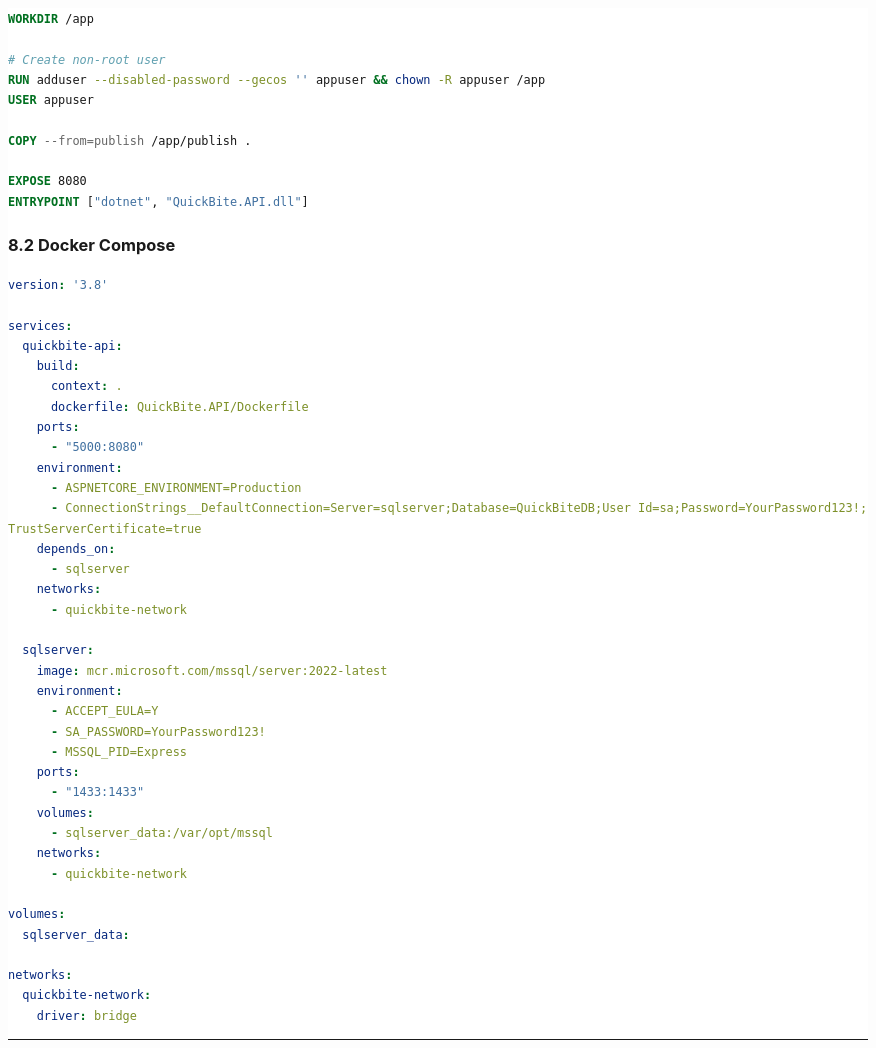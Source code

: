 ```dockerfile
WORKDIR /app

# Create non-root user
RUN adduser --disabled-password --gecos '' appuser && chown -R appuser /app
USER appuser

COPY --from=publish /app/publish .

EXPOSE 8080
ENTRYPOINT ["dotnet", "QuickBite.API.dll"]
```

### 8.2 Docker Compose
```yaml
version: '3.8'

services:
  quickbite-api:
    build:
      context: .
      dockerfile: QuickBite.API/Dockerfile
    ports:
      - "5000:8080"
    environment:
      - ASPNETCORE_ENVIRONMENT=Production
      - ConnectionStrings__DefaultConnection=Server=sqlserver;Database=QuickBiteDB;User Id=sa;Password=YourPassword123!;TrustServerCertificate=true
    depends_on:
      - sqlserver
    networks:
      - quickbite-network

  sqlserver:
    image: mcr.microsoft.com/mssql/server:2022-latest
    environment:
      - ACCEPT_EULA=Y
      - SA_PASSWORD=YourPassword123!
      - MSSQL_PID=Express
    ports:
      - "1433:1433"
    volumes:
      - sqlserver_data:/var/opt/mssql
    networks:
      - quickbite-network

volumes:
  sqlserver_data:

networks:
  quickbite-network:
    driver: bridge
```

---